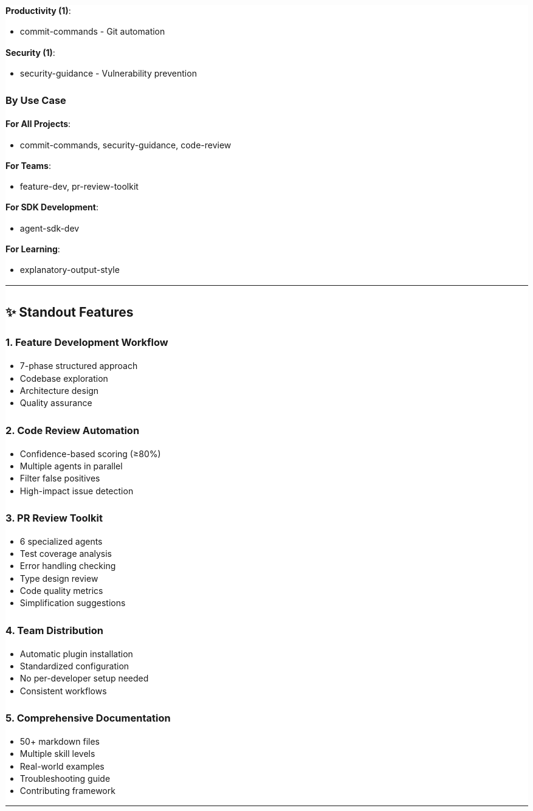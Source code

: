**Productivity (1)**:
- commit-commands - Git automation

**Security (1)**:
- security-guidance - Vulnerability prevention

### By Use Case

**For All Projects**:
- commit-commands, security-guidance, code-review

**For Teams**:
- feature-dev, pr-review-toolkit

**For SDK Development**:
- agent-sdk-dev

**For Learning**:
- explanatory-output-style

---

## ✨ Standout Features

### 1. **Feature Development Workflow**
- 7-phase structured approach
- Codebase exploration
- Architecture design
- Quality assurance

### 2. **Code Review Automation**
- Confidence-based scoring (≥80%)
- Multiple agents in parallel
- Filter false positives
- High-impact issue detection

### 3. **PR Review Toolkit**
- 6 specialized agents
- Test coverage analysis
- Error handling checking
- Type design review
- Code quality metrics
- Simplification suggestions

### 4. **Team Distribution**
- Automatic plugin installation
- Standardized configuration
- No per-developer setup needed
- Consistent workflows

### 5. **Comprehensive Documentation**
- 50+ markdown files
- Multiple skill levels
- Real-world examples
- Troubleshooting guide
- Contributing framework

---